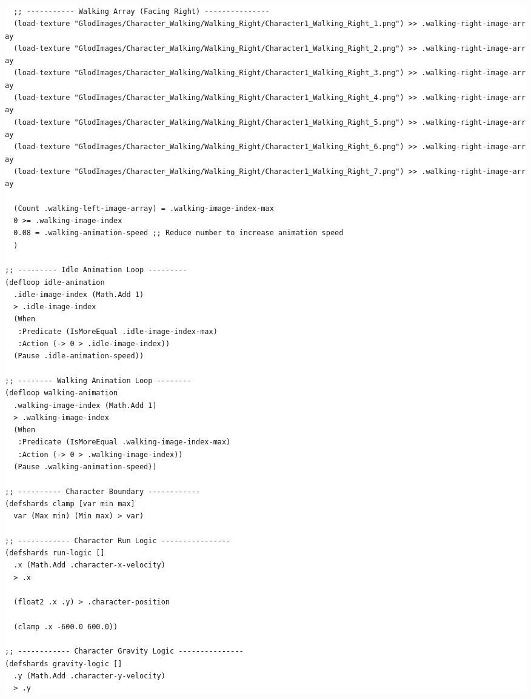       ;; ----------- Walking Array (Facing Right) ---------------
      (load-texture "GlodImages/Character_Walking/Walking_Right/Character1_Walking_Right_1.png") >> .walking-right-image-array
      (load-texture "GlodImages/Character_Walking/Walking_Right/Character1_Walking_Right_2.png") >> .walking-right-image-array
      (load-texture "GlodImages/Character_Walking/Walking_Right/Character1_Walking_Right_3.png") >> .walking-right-image-array
      (load-texture "GlodImages/Character_Walking/Walking_Right/Character1_Walking_Right_4.png") >> .walking-right-image-array
      (load-texture "GlodImages/Character_Walking/Walking_Right/Character1_Walking_Right_5.png") >> .walking-right-image-array
      (load-texture "GlodImages/Character_Walking/Walking_Right/Character1_Walking_Right_6.png") >> .walking-right-image-array
      (load-texture "GlodImages/Character_Walking/Walking_Right/Character1_Walking_Right_7.png") >> .walking-right-image-array

      (Count .walking-left-image-array) = .walking-image-index-max
      0 >= .walking-image-index
      0.08 = .walking-animation-speed ;; Reduce number to increase animation speed
      )
    
    ;; --------- Idle Animation Loop ---------
    (defloop idle-animation
      .idle-image-index (Math.Add 1)
      > .idle-image-index
      (When
       :Predicate (IsMoreEqual .idle-image-index-max)
       :Action (-> 0 > .idle-image-index))
      (Pause .idle-animation-speed))

    ;; -------- Walking Animation Loop --------
    (defloop walking-animation
      .walking-image-index (Math.Add 1)
      > .walking-image-index
      (When
       :Predicate (IsMoreEqual .walking-image-index-max) 
       :Action (-> 0 > .walking-image-index))
      (Pause .walking-animation-speed))

    ;; ---------- Character Boundary ------------
    (defshards clamp [var min max]
      var (Max min) (Min max) > var)

    ;; ------------ Character Run Logic ----------------
    (defshards run-logic []
      .x (Math.Add .character-x-velocity)
      > .x

      (float2 .x .y) > .character-position
      
      (clamp .x -600.0 600.0))

    ;; ------------ Character Gravity Logic ---------------
    (defshards gravity-logic []
      .y (Math.Add .character-y-velocity)
      > .y
